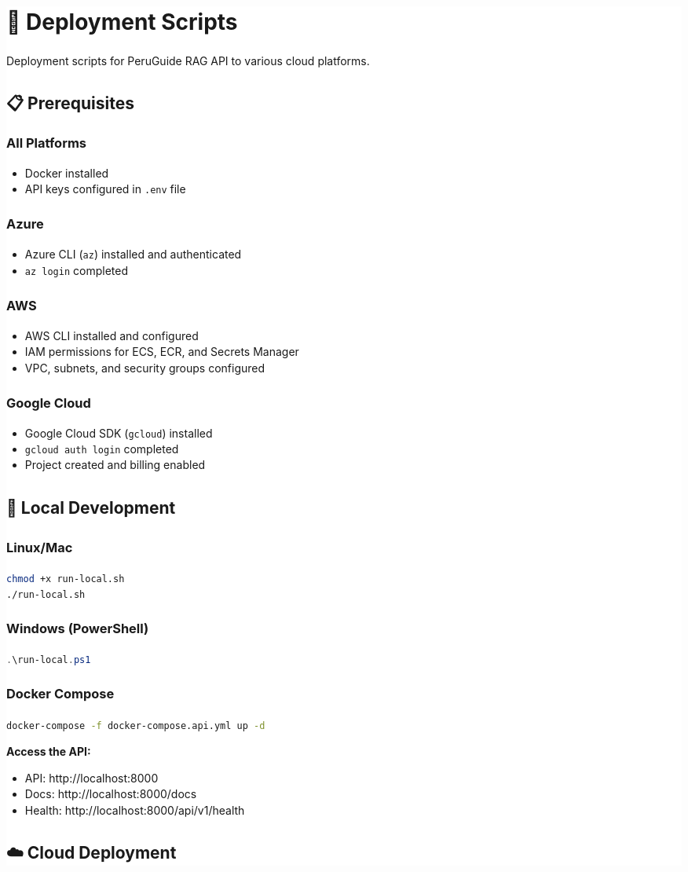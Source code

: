 # 🚀 Deployment Scripts

Deployment scripts for PeruGuide RAG API to various cloud platforms.

## 📋 Prerequisites

### All Platforms
- Docker installed
- API keys configured in `.env` file

### Azure
- Azure CLI (`az`) installed and authenticated
- `az login` completed

### AWS
- AWS CLI installed and configured
- IAM permissions for ECS, ECR, and Secrets Manager
- VPC, subnets, and security groups configured

### Google Cloud
- Google Cloud SDK (`gcloud`) installed
- `gcloud auth login` completed
- Project created and billing enabled

## 🐳 Local Development

### Linux/Mac
```bash
chmod +x run-local.sh
./run-local.sh
```

### Windows (PowerShell)
```powershell
.\run-local.ps1
```

### Docker Compose
```bash
docker-compose -f docker-compose.api.yml up -d
```

**Access the API:**
- API: http://localhost:8000
- Docs: http://localhost:8000/docs
- Health: http://localhost:8000/api/v1/health

## ☁️ Cloud Deployment
